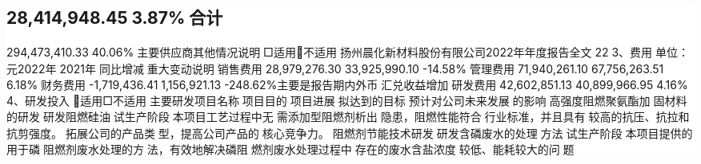 28,414,948.45
3.87%
合计
--
294,473,410.33
40.06%
主要供应商其他情况说明
□适用不适用
扬州晨化新材料股份有限公司2022年年度报告全文
22
3、费用
单位：元2022年
2021年
同比增减
重大变动说明
销售费用
28,979,276.30
33,925,990.10
-14.58%
管理费用
71,940,261.10
67,756,263.51
6.18%
财务费用
-1,719,436.41
1,156,921.13
-248.62%主要是报告期内外币
汇兑收益增加
研发费用
42,602,851.13
40,899,966.95
4.16%
4、研发投入
适用□不适用
主要研发项目名称
项目目的
项目进展
拟达到的目标
预计对公司未来发展
的影响
高强度阻燃聚氨酯加
固材料的研发
研发阻燃硅油
试生产阶段
本项目工艺过程中无
需添加型阻燃剂析出
隐患，阻燃性能符合
行业标准，并且具有
较高的抗压、抗拉和
抗剪强度。
拓展公司的产品类
型，提高公司产品的
核心竞争力。
阻燃剂节能技术研发
研发含磷废水的处理
方法
试生产阶段
本项目提供的用于磷
阻燃剂废水处理的方
法，有效地解决磷阻
燃剂废水处理过程中
存在的废水含盐浓度
较低、能耗较大的问
题